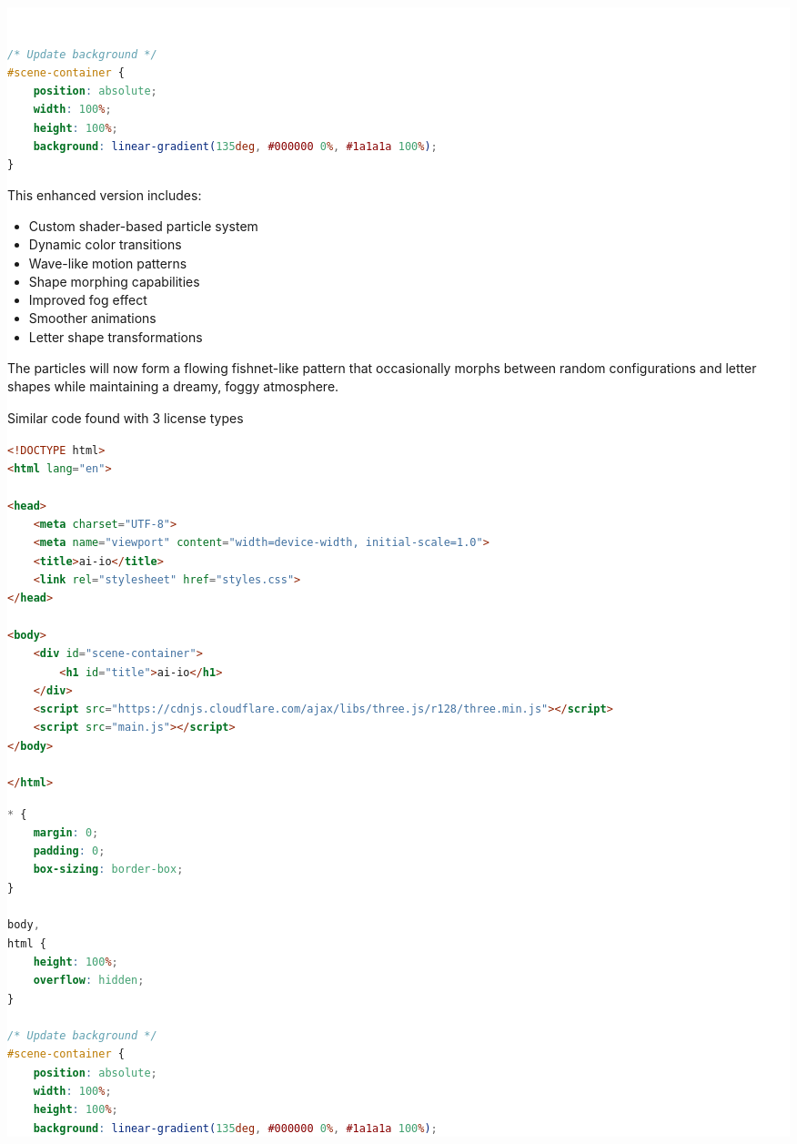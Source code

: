```css


/* Update background */
#scene-container {
    position: absolute;
    width: 100%;
    height: 100%;
    background: linear-gradient(135deg, #000000 0%, #1a1a1a 100%);
}
```

This enhanced version includes:
- Custom shader-based particle system
- Dynamic color transitions
- Wave-like motion patterns
- Shape morphing capabilities
- Improved fog effect
- Smoother animations
- Letter shape transformations

The particles will now form a flowing fishnet-like pattern that occasionally morphs between random configurations and letter shapes while maintaining a dreamy, foggy atmosphere.

Similar code found with 3 license types

```html
<!DOCTYPE html>
<html lang="en">

<head>
    <meta charset="UTF-8">
    <meta name="viewport" content="width=device-width, initial-scale=1.0">
    <title>ai-io</title>
    <link rel="stylesheet" href="styles.css">
</head>

<body>
    <div id="scene-container">
        <h1 id="title">ai-io</h1>
    </div>
    <script src="https://cdnjs.cloudflare.com/ajax/libs/three.js/r128/three.min.js"></script>
    <script src="main.js"></script>
</body>

</html>
```

```css
* {
    margin: 0;
    padding: 0;
    box-sizing: border-box;
}

body,
html {
    height: 100%;
    overflow: hidden;
}

/* Update background */
#scene-container {
    position: absolute;
    width: 100%;
    height: 100%;
    background: linear-gradient(135deg, #000000 0%, #1a1a1a 100%);
```